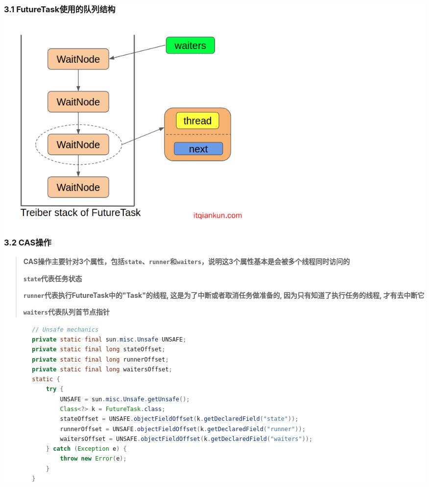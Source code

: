 ### 3.1 FutureTask使用的队列结构

<img src="../../assets/16082733236192.png" style="zoom:80%;" />

### 3.2 CAS操作

> **CAS操作主要针对3个属性，包括`state`、`runner`和`waiters`，说明这3个属性基本是会被多个线程同时访问的**
>
> **`state`代表任务状态**
>
> **`runner`代表执行FutureTask中的"Task"的线程, 这是为了中断或者取消任务做准备的, 因为只有知道了执行任务的线程, 才有去中断它**
>
> **`waiters`代表队列首节点指针**

```java
        // Unsafe mechanics
        private static final sun.misc.Unsafe UNSAFE;
        private static final long stateOffset;
        private static final long runnerOffset;
        private static final long waitersOffset;
        static {
            try {
                UNSAFE = sun.misc.Unsafe.getUnsafe();
                Class<?> k = FutureTask.class;
                stateOffset = UNSAFE.objectFieldOffset(k.getDeclaredField("state"));
                runnerOffset = UNSAFE.objectFieldOffset(k.getDeclaredField("runner"));
                waitersOffset = UNSAFE.objectFieldOffset(k.getDeclaredField("waiters"));
            } catch (Exception e) {
                throw new Error(e);
            }
        }
```
